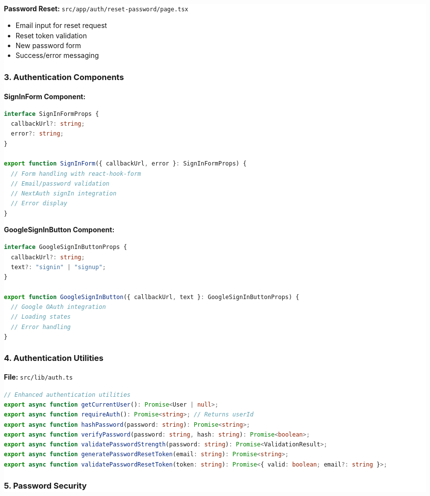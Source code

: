 **Password Reset:** `src/app/auth/reset-password/page.tsx`
- Email input for reset request
- Reset token validation
- New password form
- Success/error messaging

### 3. Authentication Components

**SignInForm Component:**
```typescript
interface SignInFormProps {
  callbackUrl?: string;
  error?: string;
}

export function SignInForm({ callbackUrl, error }: SignInFormProps) {
  // Form handling with react-hook-form
  // Email/password validation
  // NextAuth signIn integration
  // Error display
}
```

**GoogleSignInButton Component:**
```typescript
interface GoogleSignInButtonProps {
  callbackUrl?: string;
  text?: "signin" | "signup";
}

export function GoogleSignInButton({ callbackUrl, text }: GoogleSignInButtonProps) {
  // Google OAuth integration
  // Loading states
  // Error handling
}
```

### 4. Authentication Utilities

**File:** `src/lib/auth.ts`

```typescript
// Enhanced authentication utilities
export async function getCurrentUser(): Promise<User | null>;
export async function requireAuth(): Promise<string>; // Returns userId
export async function hashPassword(password: string): Promise<string>;
export async function verifyPassword(password: string, hash: string): Promise<boolean>;
export async function validatePasswordStrength(password: string): Promise<ValidationResult>;
export async function generatePasswordResetToken(email: string): Promise<string>;
export async function validatePasswordResetToken(token: string): Promise<{ valid: boolean; email?: string }>;
```

### 5. Password Security
